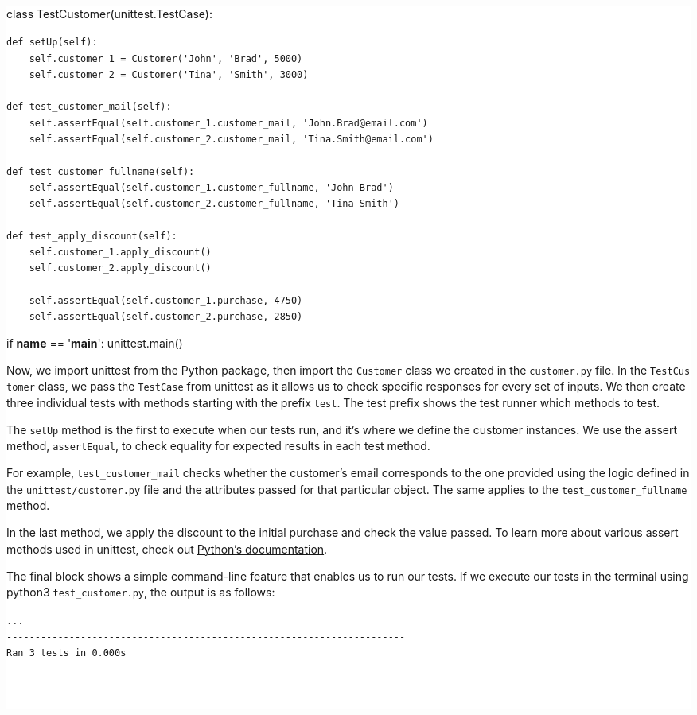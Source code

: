class TestCustomer(unittest.TestCase):

    def setUp(self):
        self.customer_1 = Customer('John', 'Brad', 5000)
        self.customer_2 = Customer('Tina', 'Smith', 3000)

    def test_customer_mail(self):
        self.assertEqual(self.customer_1.customer_mail, 'John.Brad@email.com')
        self.assertEqual(self.customer_2.customer_mail, 'Tina.Smith@email.com')

    def test_customer_fullname(self):
        self.assertEqual(self.customer_1.customer_fullname, 'John Brad')
        self.assertEqual(self.customer_2.customer_fullname, 'Tina Smith')

    def test_apply_discount(self):
        self.customer_1.apply_discount()
        self.customer_2.apply_discount()

        self.assertEqual(self.customer_1.purchase, 4750)
        self.assertEqual(self.customer_2.purchase, 2850)


if __name__ == '__main__':
    unittest.main()
</code></pre>



<p>Now, we import unittest from the Python package, then import the <code>Customer</code> class we created in the <code>customer.py</code> file. In the <code>TestCustomer</code> class, we pass the <code>TestCase</code> from unittest as it allows us to check specific responses for every set of inputs. We then create three individual tests with methods starting with the prefix <code>test</code>. The test prefix shows the test runner which methods to test.&nbsp;</p>



<p>The <code>setUp</code> method is the first to execute when our tests run, and it’s where we define the customer instances. We use the assert method, <code>assertEqual</code>, to check equality for expected results in each test method.</p>



<p>For example, <code>test_customer_mail</code> checks whether the customer’s email corresponds to the one provided using the logic defined in the <code>unittest/customer.py</code> file and the attributes passed for that particular object. The same applies to the <code>test_customer_fullname</code> method.</p>



<p>In the last method, we apply the discount to the initial purchase and check the value passed. To learn more about various assert methods used in unittest, check out <a href="https://docs.python.org/3/library/unittest.html#assert-methods">Python’s documentation</a>.&nbsp;</p>



<p>The final block shows a simple command-line feature that enables us to run our tests. If we execute our tests in the terminal using python3 <code>test_customer.py</code>, the output is as follows:</p>



<pre class="wp-block-code"><code>...
----------------------------------------------------------------------
Ran 3 tests in 0.000s
